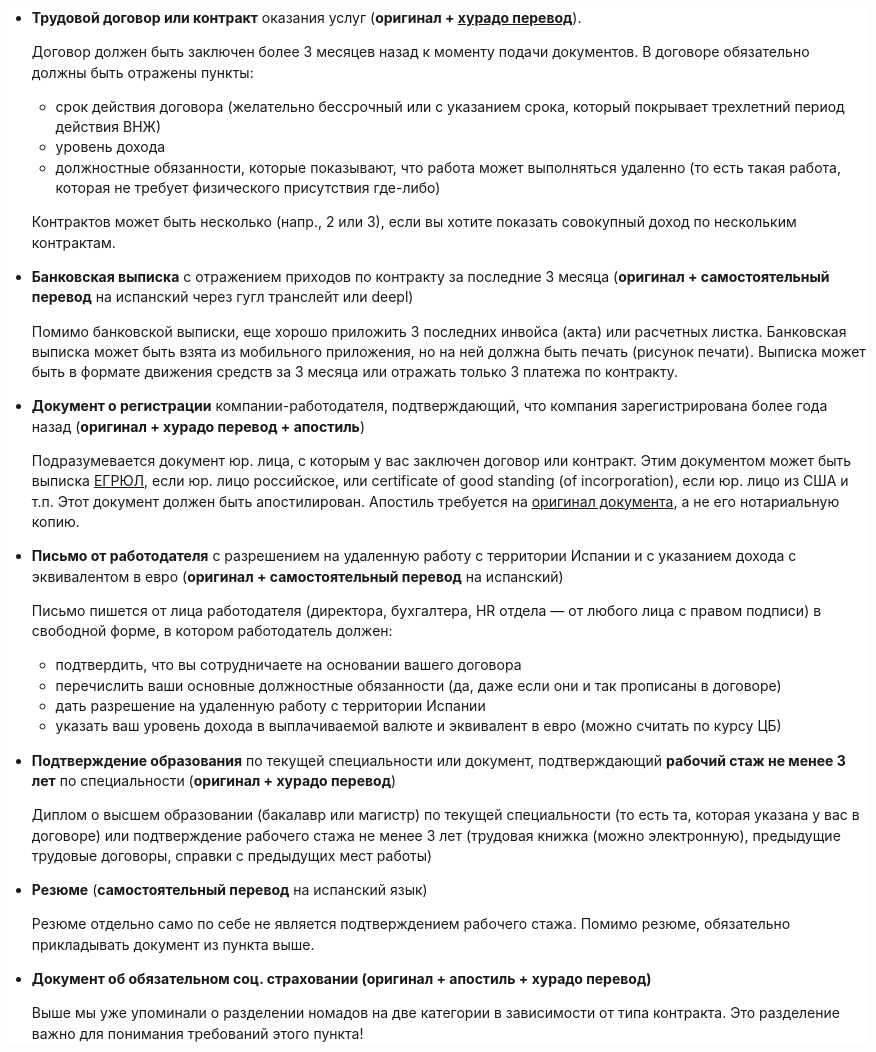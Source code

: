 - **Трудовой договор или контракт** оказания услуг (**оригинал + [хурадо перевод](https://www.notion.so/Digital-Nomad-928c4e56b2604b6f8f41ae2b69655e4b?pvs=21)**).
    
    Договор должен быть заключен более 3 месяцев назад к моменту подачи документов. В договоре обязательно должны быть отражены пункты: 
    
    - срок действия договора (желательно бессрочный или с указанием срока, который покрывает трехлетний период действия ВНЖ)
    - уровень дохода
    - должностные обязанности, которые показывают, что работа может выполняться удаленно (то есть такая работа, которая не требует физического присутствия где-либо)
    
    Контрактов может быть несколько (напр., 2 или 3), если вы хотите показать совокупный доход по нескольким контрактам. 
    
- **Банковская выписка** с отражением приходов по контракту за последние 3 месяца (**оригинал + самостоятельный перевод** на испанский через гугл транслейт или deepl)
    
    Помимо банковской выписки, еще хорошо приложить 3 последних инвойса (акта) или расчетных листка. Банковская выписка может быть взята из мобильного приложения, но на ней должна быть печать (рисунок печати). Выписка может быть в формате движения средств за 3 месяца или отражать только 3 платежа по контракту.
    
- **Документ о регистрации** компании-работодателя, подтверждающий, что компания зарегистрирована более года назад (**оригинал + хурадо перевод + апостиль**)
    
    Подразумевается документ юр. лица, с которым у вас заключен договор или контракт. Этим документом может быть выписка [ЕГРЮЛ](https://egrul.nalog.ru/index.html), если юр. лицо российское, или certificate of good standing (of incorporation), если юр. лицо из США и т.п. Этот документ должен быть апостилирован. Апостиль требуется на [оригинал документа](https://t.me/digitalnomadspain/729), а не его нотариальную копию. 
    
- **Письмо от работодателя** с разрешением на удаленную работу с территории Испании и с указанием дохода с эквивалентом в евро (**оригинал + самостоятельный перевод** на испанский)
    
    Письмо пишется от лица работодателя (директора, бухгалтера, HR отдела — от любого лица с правом подписи) в свободной форме, в котором работодатель должен: 
    
    - подтвердить, что вы сотрудничаете на основании вашего договора
    - перечислить ваши основные должностные обязанности (да, даже если они и так прописаны в договоре)
    - дать разрешение на удаленную работу с территории Испании
    - указать ваш уровень дохода в выплачиваемой валюте и эквивалент в евро (можно считать по курсу ЦБ)
- **Подтверждение образования** по текущей специальности или документ, подтверждающий **рабочий стаж не менее 3 лет** по специальности (**оригинал + хурадо перевод**)
    
    Диплом о высшем образовании (бакалавр или магистр) по текущей специальности (то есть та, которая указана у вас в договоре) или подтверждение рабочего стажа не менее 3 лет (трудовая книжка (можно электронную), предыдущие трудовые договоры, справки с предыдущих мест работы)
    
- **Резюме** (**самостоятельный перевод** на испанский язык)
    
    Резюме отдельно само по себе не является подтверждением рабочего стажа. Помимо резюме, обязательно прикладывать документ из пункта выше. 
    
- **Документ об обязательном соц. страховании (оригинал + апостиль + хурадо перевод)**
    
    Выше мы уже упоминали о разделении номадов на две категории в зависимости от типа контракта. Это разделение важно для понимания требований этого пункта! 
    